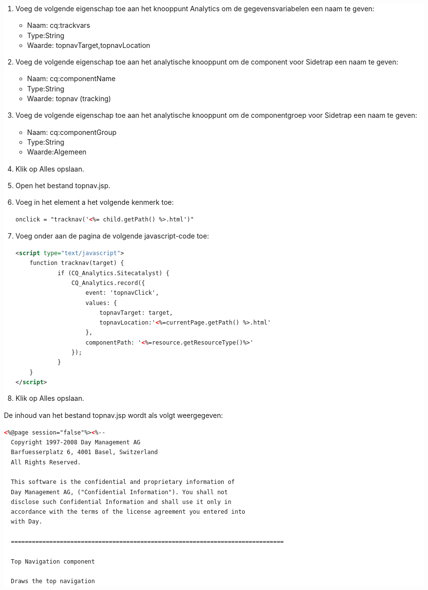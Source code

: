 1. Voeg de volgende eigenschap toe aan het knooppunt Analytics om de gegevensvariabelen een naam te geven:

   * Naam: cq:trackvars
   * Type:String
   * Waarde: topnavTarget,topnavLocation

1. Voeg de volgende eigenschap toe aan het analytische knooppunt om de component voor Sidetrap een naam te geven:

   * Naam: cq:componentName
   * Type:String
   * Waarde: topnav (tracking)

1. Voeg de volgende eigenschap toe aan het analytische knooppunt om de componentgroep voor Sidetrap een naam te geven:

   * Naam: cq:componentGroup
   * Type:String
   * Waarde:Algemeen

1. Klik op Alles opslaan.
1. Open het bestand topnav.jsp.
1. Voeg in het element a het volgende kenmerk toe:

   ```xml
   onclick = "tracknav('<%= child.getPath() %>.html')" 
   ```

1. Voeg onder aan de pagina de volgende javascript-code toe:

   ```xml
   <script type="text/javascript">
       function tracknav(target) {
               if (CQ_Analytics.Sitecatalyst) {
                   CQ_Analytics.record({
                       event: 'topnavClick',
                       values: {
                           topnavTarget: target,
                           topnavLocation:'<%=currentPage.getPath() %>.html'
                       },
                       componentPath: '<%=resource.getResourceType()%>'
                   });
               }
       }
   </script> 
   ```

1. Klik op Alles opslaan.

De inhoud van het bestand topnav.jsp wordt als volgt weergegeven:

```xml
<%@page session="false"%><%--
  Copyright 1997-2008 Day Management AG
  Barfuesserplatz 6, 4001 Basel, Switzerland
  All Rights Reserved.

  This software is the confidential and proprietary information of
  Day Management AG, ("Confidential Information"). You shall not
  disclose such Confidential Information and shall use it only in
  accordance with the terms of the license agreement you entered into
  with Day.

  ==============================================================================

  Top Navigation component

  Draws the top navigation

```